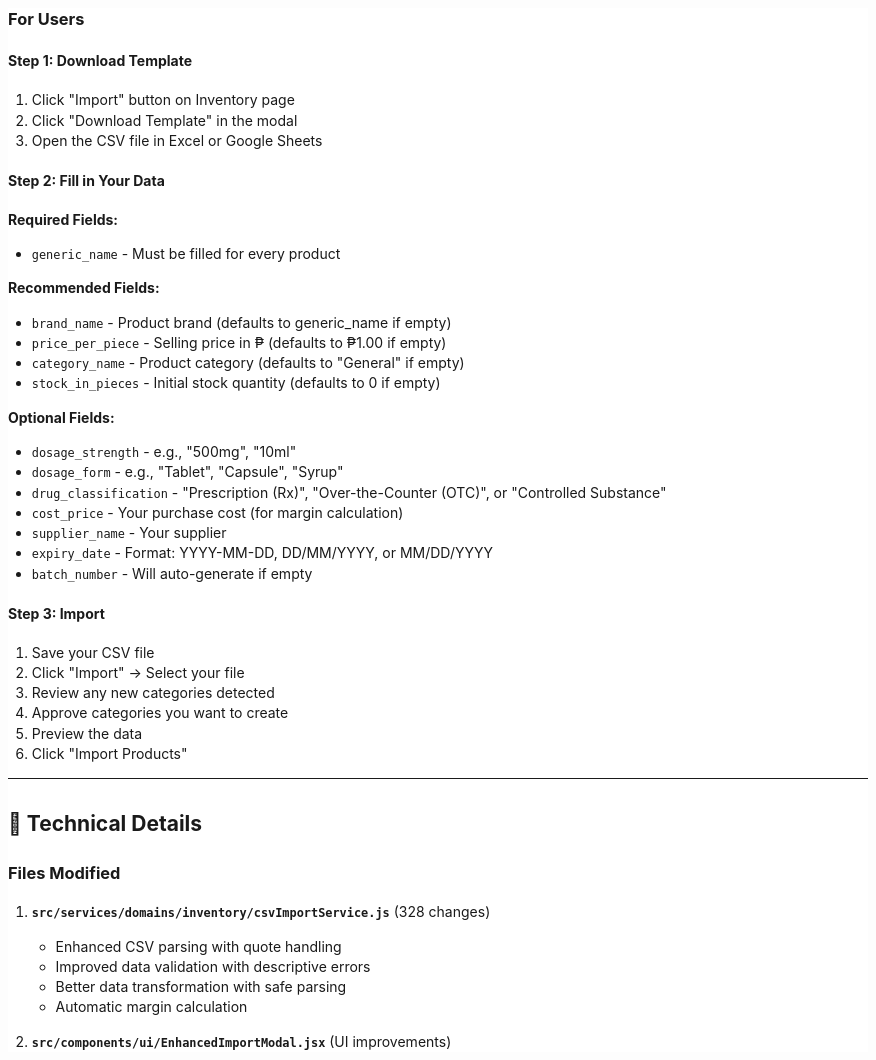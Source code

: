 ### For Users

#### Step 1: Download Template

1. Click "Import" button on Inventory page
2. Click "Download Template" in the modal
3. Open the CSV file in Excel or Google Sheets

#### Step 2: Fill in Your Data

**Required Fields:**

- `generic_name` - Must be filled for every product

**Recommended Fields:**

- `brand_name` - Product brand (defaults to generic_name if empty)
- `price_per_piece` - Selling price in ₱ (defaults to ₱1.00 if empty)
- `category_name` - Product category (defaults to "General" if empty)
- `stock_in_pieces` - Initial stock quantity (defaults to 0 if empty)

**Optional Fields:**

- `dosage_strength` - e.g., "500mg", "10ml"
- `dosage_form` - e.g., "Tablet", "Capsule", "Syrup"
- `drug_classification` - "Prescription (Rx)", "Over-the-Counter (OTC)", or "Controlled Substance"
- `cost_price` - Your purchase cost (for margin calculation)
- `supplier_name` - Your supplier
- `expiry_date` - Format: YYYY-MM-DD, DD/MM/YYYY, or MM/DD/YYYY
- `batch_number` - Will auto-generate if empty

#### Step 3: Import

1. Save your CSV file
2. Click "Import" → Select your file
3. Review any new categories detected
4. Approve categories you want to create
5. Preview the data
6. Click "Import Products"

---

## 🔧 Technical Details

### Files Modified

1. **`src/services/domains/inventory/csvImportService.js`** (328 changes)

   - Enhanced CSV parsing with quote handling
   - Improved data validation with descriptive errors
   - Better data transformation with safe parsing
   - Automatic margin calculation

2. **`src/components/ui/EnhancedImportModal.jsx`** (UI improvements)
